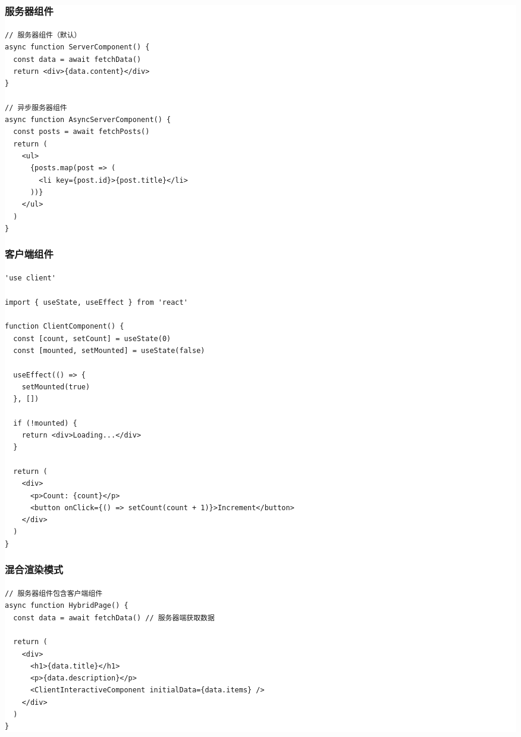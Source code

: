 ### 服务器组件
```tsx
// 服务器组件（默认）
async function ServerComponent() {
  const data = await fetchData()
  return <div>{data.content}</div>
}

// 异步服务器组件
async function AsyncServerComponent() {
  const posts = await fetchPosts()
  return (
    <ul>
      {posts.map(post => (
        <li key={post.id}>{post.title}</li>
      ))}
    </ul>
  )
}
```

### 客户端组件
```tsx
'use client'

import { useState, useEffect } from 'react'

function ClientComponent() {
  const [count, setCount] = useState(0)
  const [mounted, setMounted] = useState(false)

  useEffect(() => {
    setMounted(true)
  }, [])

  if (!mounted) {
    return <div>Loading...</div>
  }

  return (
    <div>
      <p>Count: {count}</p>
      <button onClick={() => setCount(count + 1)}>Increment</button>
    </div>
  )
}
```

### 混合渲染模式
```tsx
// 服务器组件包含客户端组件
async function HybridPage() {
  const data = await fetchData() // 服务器端获取数据

  return (
    <div>
      <h1>{data.title}</h1>
      <p>{data.description}</p>
      <ClientInteractiveComponent initialData={data.items} />
    </div>
  )
}

```